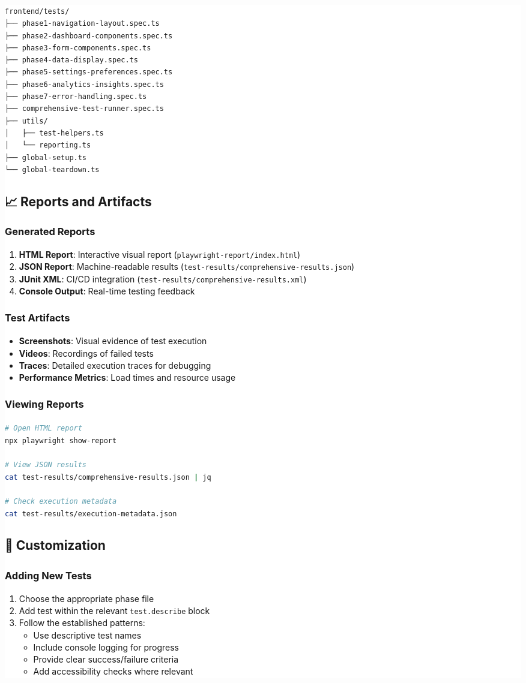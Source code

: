 ```
frontend/tests/
├── phase1-navigation-layout.spec.ts
├── phase2-dashboard-components.spec.ts
├── phase3-form-components.spec.ts
├── phase4-data-display.spec.ts
├── phase5-settings-preferences.spec.ts
├── phase6-analytics-insights.spec.ts
├── phase7-error-handling.spec.ts
├── comprehensive-test-runner.spec.ts
├── utils/
│   ├── test-helpers.ts
│   └── reporting.ts
├── global-setup.ts
└── global-teardown.ts
```

## 📈 Reports and Artifacts

### Generated Reports

1. **HTML Report**: Interactive visual report (`playwright-report/index.html`)
2. **JSON Report**: Machine-readable results (`test-results/comprehensive-results.json`)
3. **JUnit XML**: CI/CD integration (`test-results/comprehensive-results.xml`)
4. **Console Output**: Real-time testing feedback

### Test Artifacts

- **Screenshots**: Visual evidence of test execution
- **Videos**: Recordings of failed tests
- **Traces**: Detailed execution traces for debugging
- **Performance Metrics**: Load times and resource usage

### Viewing Reports

```bash
# Open HTML report
npx playwright show-report

# View JSON results
cat test-results/comprehensive-results.json | jq

# Check execution metadata
cat test-results/execution-metadata.json
```

## 🔧 Customization

### Adding New Tests

1. Choose the appropriate phase file
2. Add test within the relevant `test.describe` block
3. Follow the established patterns:
   - Use descriptive test names
   - Include console logging for progress
   - Provide clear success/failure criteria
   - Add accessibility checks where relevant

